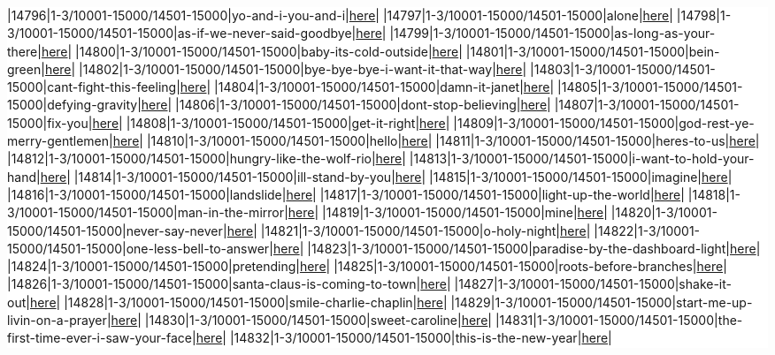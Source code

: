 |14796|1-3/10001-15000/14501-15000|yo-and-i-you-and-i|[here](https://cdn.jsdelivr.net/gh/guitarchord/c1-3/10001-15000/14501-15000/yo-and-i-you-and-i.webp)|
|14797|1-3/10001-15000/14501-15000|alone|[here](https://cdn.jsdelivr.net/gh/guitarchord/c1-3/10001-15000/14501-15000/alone.webp)|
|14798|1-3/10001-15000/14501-15000|as-if-we-never-said-goodbye|[here](https://cdn.jsdelivr.net/gh/guitarchord/c1-3/10001-15000/14501-15000/as-if-we-never-said-goodbye.webp)|
|14799|1-3/10001-15000/14501-15000|as-long-as-your-there|[here](https://cdn.jsdelivr.net/gh/guitarchord/c1-3/10001-15000/14501-15000/as-long-as-your-there.webp)|
|14800|1-3/10001-15000/14501-15000|baby-its-cold-outside|[here](https://cdn.jsdelivr.net/gh/guitarchord/c1-3/10001-15000/14501-15000/baby-its-cold-outside.webp)|
|14801|1-3/10001-15000/14501-15000|bein-green|[here](https://cdn.jsdelivr.net/gh/guitarchord/c1-3/10001-15000/14501-15000/bein-green.webp)|
|14802|1-3/10001-15000/14501-15000|bye-bye-bye-i-want-it-that-way|[here](https://cdn.jsdelivr.net/gh/guitarchord/c1-3/10001-15000/14501-15000/bye-bye-bye-i-want-it-that-way.webp)|
|14803|1-3/10001-15000/14501-15000|cant-fight-this-feeling|[here](https://cdn.jsdelivr.net/gh/guitarchord/c1-3/10001-15000/14501-15000/cant-fight-this-feeling.webp)|
|14804|1-3/10001-15000/14501-15000|damn-it-janet|[here](https://cdn.jsdelivr.net/gh/guitarchord/c1-3/10001-15000/14501-15000/damn-it-janet.webp)|
|14805|1-3/10001-15000/14501-15000|defying-gravity|[here](https://cdn.jsdelivr.net/gh/guitarchord/c1-3/10001-15000/14501-15000/defying-gravity.webp)|
|14806|1-3/10001-15000/14501-15000|dont-stop-believing|[here](https://cdn.jsdelivr.net/gh/guitarchord/c1-3/10001-15000/14501-15000/dont-stop-believing.webp)|
|14807|1-3/10001-15000/14501-15000|fix-you|[here](https://cdn.jsdelivr.net/gh/guitarchord/c1-3/10001-15000/14501-15000/fix-you.webp)|
|14808|1-3/10001-15000/14501-15000|get-it-right|[here](https://cdn.jsdelivr.net/gh/guitarchord/c1-3/10001-15000/14501-15000/get-it-right.webp)|
|14809|1-3/10001-15000/14501-15000|god-rest-ye-merry-gentlemen|[here](https://cdn.jsdelivr.net/gh/guitarchord/c1-3/10001-15000/14501-15000/god-rest-ye-merry-gentlemen.webp)|
|14810|1-3/10001-15000/14501-15000|hello|[here](https://cdn.jsdelivr.net/gh/guitarchord/c1-3/10001-15000/14501-15000/hello.webp)|
|14811|1-3/10001-15000/14501-15000|heres-to-us|[here](https://cdn.jsdelivr.net/gh/guitarchord/c1-3/10001-15000/14501-15000/heres-to-us.webp)|
|14812|1-3/10001-15000/14501-15000|hungry-like-the-wolf-rio|[here](https://cdn.jsdelivr.net/gh/guitarchord/c1-3/10001-15000/14501-15000/hungry-like-the-wolf-rio.webp)|
|14813|1-3/10001-15000/14501-15000|i-want-to-hold-your-hand|[here](https://cdn.jsdelivr.net/gh/guitarchord/c1-3/10001-15000/14501-15000/i-want-to-hold-your-hand.webp)|
|14814|1-3/10001-15000/14501-15000|ill-stand-by-you|[here](https://cdn.jsdelivr.net/gh/guitarchord/c1-3/10001-15000/14501-15000/ill-stand-by-you.webp)|
|14815|1-3/10001-15000/14501-15000|imagine|[here](https://cdn.jsdelivr.net/gh/guitarchord/c1-3/10001-15000/14501-15000/imagine.webp)|
|14816|1-3/10001-15000/14501-15000|landslide|[here](https://cdn.jsdelivr.net/gh/guitarchord/c1-3/10001-15000/14501-15000/landslide.webp)|
|14817|1-3/10001-15000/14501-15000|light-up-the-world|[here](https://cdn.jsdelivr.net/gh/guitarchord/c1-3/10001-15000/14501-15000/light-up-the-world.webp)|
|14818|1-3/10001-15000/14501-15000|man-in-the-mirror|[here](https://cdn.jsdelivr.net/gh/guitarchord/c1-3/10001-15000/14501-15000/man-in-the-mirror.webp)|
|14819|1-3/10001-15000/14501-15000|mine|[here](https://cdn.jsdelivr.net/gh/guitarchord/c1-3/10001-15000/14501-15000/mine.webp)|
|14820|1-3/10001-15000/14501-15000|never-say-never|[here](https://cdn.jsdelivr.net/gh/guitarchord/c1-3/10001-15000/14501-15000/never-say-never.webp)|
|14821|1-3/10001-15000/14501-15000|o-holy-night|[here](https://cdn.jsdelivr.net/gh/guitarchord/c1-3/10001-15000/14501-15000/o-holy-night.webp)|
|14822|1-3/10001-15000/14501-15000|one-less-bell-to-answer|[here](https://cdn.jsdelivr.net/gh/guitarchord/c1-3/10001-15000/14501-15000/one-less-bell-to-answer.webp)|
|14823|1-3/10001-15000/14501-15000|paradise-by-the-dashboard-light|[here](https://cdn.jsdelivr.net/gh/guitarchord/c1-3/10001-15000/14501-15000/paradise-by-the-dashboard-light.webp)|
|14824|1-3/10001-15000/14501-15000|pretending|[here](https://cdn.jsdelivr.net/gh/guitarchord/c1-3/10001-15000/14501-15000/pretending.webp)|
|14825|1-3/10001-15000/14501-15000|roots-before-branches|[here](https://cdn.jsdelivr.net/gh/guitarchord/c1-3/10001-15000/14501-15000/roots-before-branches.webp)|
|14826|1-3/10001-15000/14501-15000|santa-claus-is-coming-to-town|[here](https://cdn.jsdelivr.net/gh/guitarchord/c1-3/10001-15000/14501-15000/santa-claus-is-coming-to-town.webp)|
|14827|1-3/10001-15000/14501-15000|shake-it-out|[here](https://cdn.jsdelivr.net/gh/guitarchord/c1-3/10001-15000/14501-15000/shake-it-out.webp)|
|14828|1-3/10001-15000/14501-15000|smile-charlie-chaplin|[here](https://cdn.jsdelivr.net/gh/guitarchord/c1-3/10001-15000/14501-15000/smile-charlie-chaplin.webp)|
|14829|1-3/10001-15000/14501-15000|start-me-up-livin-on-a-prayer|[here](https://cdn.jsdelivr.net/gh/guitarchord/c1-3/10001-15000/14501-15000/start-me-up-livin-on-a-prayer.webp)|
|14830|1-3/10001-15000/14501-15000|sweet-caroline|[here](https://cdn.jsdelivr.net/gh/guitarchord/c1-3/10001-15000/14501-15000/sweet-caroline.webp)|
|14831|1-3/10001-15000/14501-15000|the-first-time-ever-i-saw-your-face|[here](https://cdn.jsdelivr.net/gh/guitarchord/c1-3/10001-15000/14501-15000/the-first-time-ever-i-saw-your-face.webp)|
|14832|1-3/10001-15000/14501-15000|this-is-the-new-year|[here](https://cdn.jsdelivr.net/gh/guitarchord/c1-3/10001-15000/14501-15000/this-is-the-new-year.webp)|